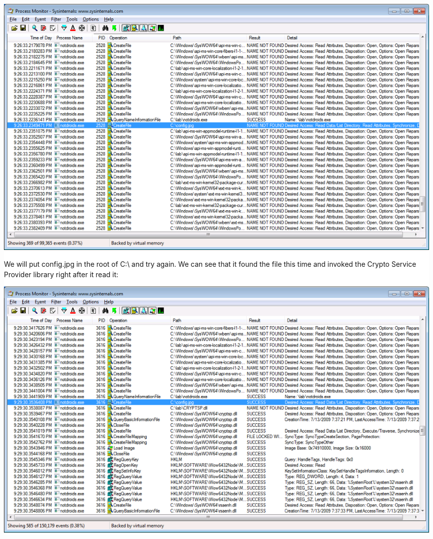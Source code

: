 ![Back to Procmon](https://github.com/AttackZero/ctf_writeups/blob/master/labyrenth_2017/images/binary_1_procmon_config.png)

We will put config.jpg in the root of C:\ and try again. We can see that it found the file this time and invoked the Crypto Service Provider library right after it read it:

![Trying that again](https://github.com/AttackZero/ctf_writeups/blob/master/labyrenth_2017/images/binary_1_procmon_config2.png)
